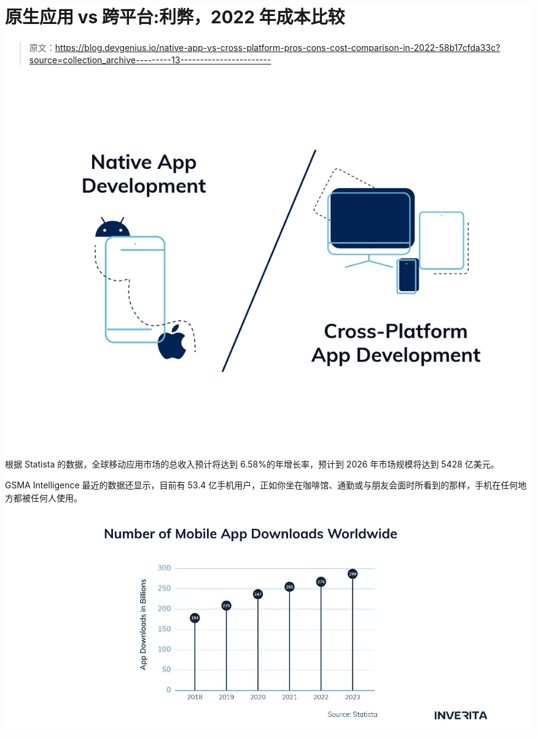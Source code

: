 # 原生应用 vs 跨平台:利弊，2022 年成本比较

> 原文：<https://blog.devgenius.io/native-app-vs-cross-platform-pros-cons-cost-comparison-in-2022-58b17cfda33c?source=collection_archive---------13----------------------->

![](img/52bcecf67e49d03035488a1bf61df6a7.png)

根据 Statista 的数据，全球移动应用市场的总收入预计将达到 6.58%的年增长率，预计到 2026 年市场规模将达到 5428 亿美元。

GSMA Intelligence 最近的数据还显示，目前有 53.4 亿手机用户，正如你坐在咖啡馆、通勤或与朋友会面时所看到的那样，手机在任何地方都被任何人使用。

![](img/384bb844154f567bb7b5ebe9ee0c3b10.png)
